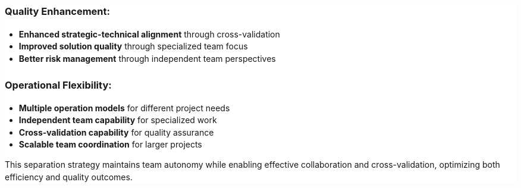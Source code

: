 ### Quality Enhancement:
- **Enhanced strategic-technical alignment** through cross-validation
- **Improved solution quality** through specialized team focus
- **Better risk management** through independent team perspectives

### Operational Flexibility:
- **Multiple operation models** for different project needs
- **Independent team capability** for specialized work
- **Cross-validation capability** for quality assurance
- **Scalable team coordination** for larger projects

This separation strategy maintains team autonomy while enabling effective collaboration and cross-validation, optimizing both efficiency and quality outcomes.
